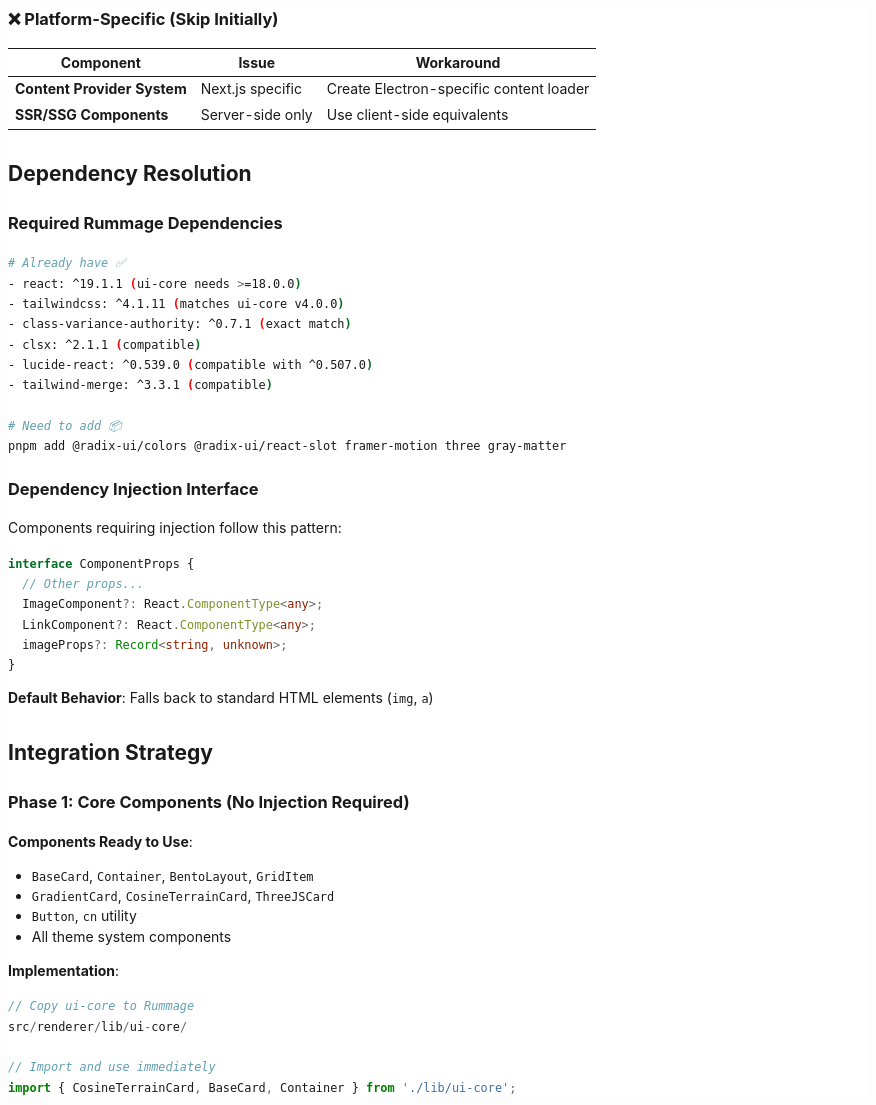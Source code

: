 ### ❌ **Platform-Specific (Skip Initially)**
| Component | Issue | Workaround |
|-----------|-------|-----------|
| **Content Provider System** | Next.js specific | Create Electron-specific content loader |
| **SSR/SSG Components** | Server-side only | Use client-side equivalents |

## Dependency Resolution

### Required Rummage Dependencies
```bash
# Already have ✅
- react: ^19.1.1 (ui-core needs >=18.0.0)
- tailwindcss: ^4.1.11 (matches ui-core v4.0.0)
- class-variance-authority: ^0.7.1 (exact match)
- clsx: ^2.1.1 (compatible)
- lucide-react: ^0.539.0 (compatible with ^0.507.0)
- tailwind-merge: ^3.3.1 (compatible)

# Need to add 📦
pnpm add @radix-ui/colors @radix-ui/react-slot framer-motion three gray-matter
```

### Dependency Injection Interface

Components requiring injection follow this pattern:
```typescript
interface ComponentProps {
  // Other props...
  ImageComponent?: React.ComponentType<any>;
  LinkComponent?: React.ComponentType<any>;
  imageProps?: Record<string, unknown>;
}
```

**Default Behavior**: Falls back to standard HTML elements (`img`, `a`)

## Integration Strategy

### Phase 1: Core Components (No Injection Required)
**Components Ready to Use**:
- `BaseCard`, `Container`, `BentoLayout`, `GridItem`
- `GradientCard`, `CosineTerrainCard`, `ThreeJSCard` 
- `Button`, `cn` utility
- All theme system components

**Implementation**:
```typescript
// Copy ui-core to Rummage
src/renderer/lib/ui-core/

// Import and use immediately
import { CosineTerrainCard, BaseCard, Container } from './lib/ui-core';
```
